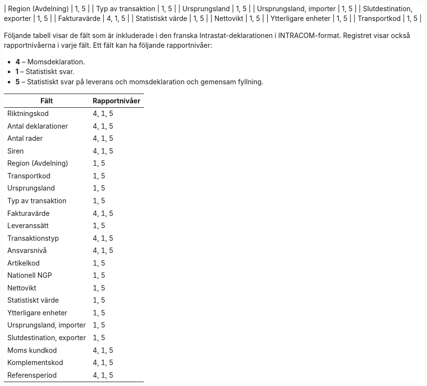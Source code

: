 | Region (Avdelning)         | 1, 5          |
| Typ av transaktion       | 1, 5          |
| Ursprungsland      | 1, 5          |
| Ursprungsland, importer | 1, 5          |
| Slutdestination, exporter | 1, 5          |
| Fakturavärde               | 4, 1, 5       |
| Statistiskt värde           | 1, 5          |
| Nettovikt                  | 1, 5          |
| Ytterligare enheter            | 1, 5          |
| Transportkod              | 1, 5          |

Följande tabell visar de fält som är inkluderade i den franska Intrastat-deklarationen i INTRACOM-format. Registret visar också rapportnivåerna i varje fält. Ett fält kan ha följande rapportnivåer:

- **4** – Momsdeklaration.
- **1** – Statistiskt svar.
- **5** – Statistiskt svar på leverans och momsdeklaration och gemensam fyllning.

| Fält                       | Rapportnivåer |
|-----------------------------|---------------|
| Riktningskod              | 4, 1, 5       |
| Antal deklarationer       | 4, 1, 5       |
| Antal rader              | 4, 1, 5       |
| Siren                       | 4, 1, 5       |
| Region (Avdelning)         | 1, 5          |
| Transportkod              | 1, 5          |
| Ursprungsland           | 1, 5          |
| Typ av transaktion       | 1, 5          |
| Fakturavärde               | 4, 1, 5       |
| Leveranssätt           | 1, 5          |
| Transaktionstyp            | 4, 1, 5       |
| Ansvarsnivå            | 4, 1, 5       |
| Artikelkod              | 1, 5          |
| Nationell NGP                | 1, 5          |
| Nettovikt                  | 1, 5          |
| Statistiskt värde           | 1, 5          |
| Ytterligare enheter            | 1, 5          |
| Ursprungsland, importer | 1, 5          |
| Slutdestination, exporter | 1, 5          |
| Moms kundkod        | 4, 1, 5       |
| Komplementskod          | 4, 1, 5       |
| Referensperiod         | 4, 1, 5       |
